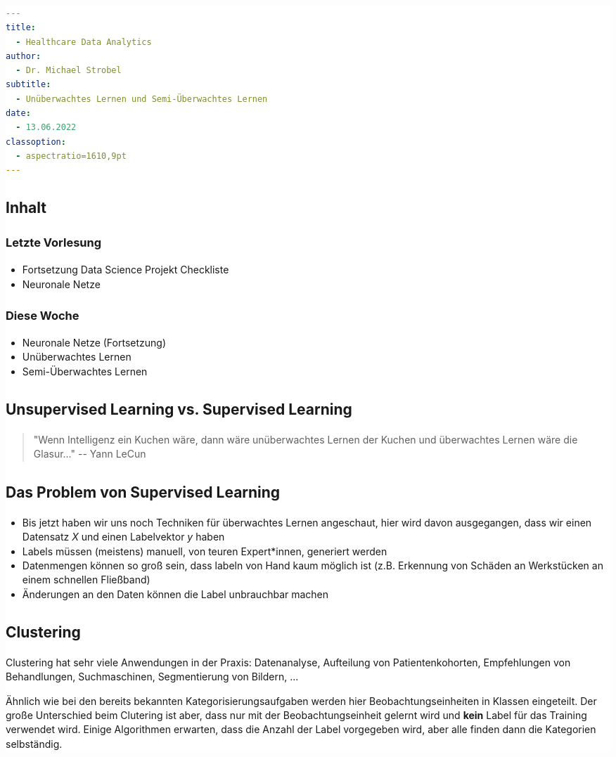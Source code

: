 ```yaml
---
title:
  - Healthcare Data Analytics
author:
  - Dr. Michael Strobel
subtitle:
  - Unüberwachtes Lernen und Semi-Überwachtes Lernen
date:
  - 13.06.2022
classoption:
  - aspectratio=1610,9pt
---
```


## Inhalt

### Letzte Vorlesung

- Fortsetzung Data Science Projekt Checkliste
- Neuronale Netze

### Diese Woche

- Neuronale Netze (Fortsetzung)
- Unüberwachtes Lernen
- Semi-Überwachtes Lernen

## Unsupervised Learning vs. Supervised Learning

> "Wenn Intelligenz ein Kuchen wäre, dann wäre unüberwachtes Lernen der Kuchen und überwachtes Lernen wäre die Glasur..." -- Yann LeCun

## Das Problem von Supervised Learning

- Bis jetzt haben wir uns noch Techniken für überwachtes Lernen angeschaut, hier wird davon ausgegangen, dass wir einen Datensatz $X$ und einen Labelvektor $y$ haben
- Labels müssen (meistens) manuell, von teuren Expert\*innen, generiert werden
- Datenmengen können so groß sein, dass labeln von Hand kaum möglich ist (z.B. Erkennung von Schäden an Werkstücken an einem schnellen Fließband)
- Änderungen an den Daten können die Label unbrauchbar machen

## Clustering

Clustering hat sehr viele Anwendungen in der Praxis: Datenanalyse, Aufteilung von Patientenkohorten, Empfehlungen von Behandlungen, Suchmaschinen, Segmentierung von Bildern, ...

Ähnlich wie bei den bereits bekannten Kategorisierungsaufgaben werden hier Beobachtungseinheiten in Klassen eingeteilt. Der große Unterschied beim Clutering ist aber, dass nur mit der Beobachtungseinheit gelernt wird und **kein** Label für das Training verwendet wird. Einige Algorithmen erwarten, dass die Anzahl der Label vorgegeben wird, aber alle finden dann die Kategorien selbständig.
